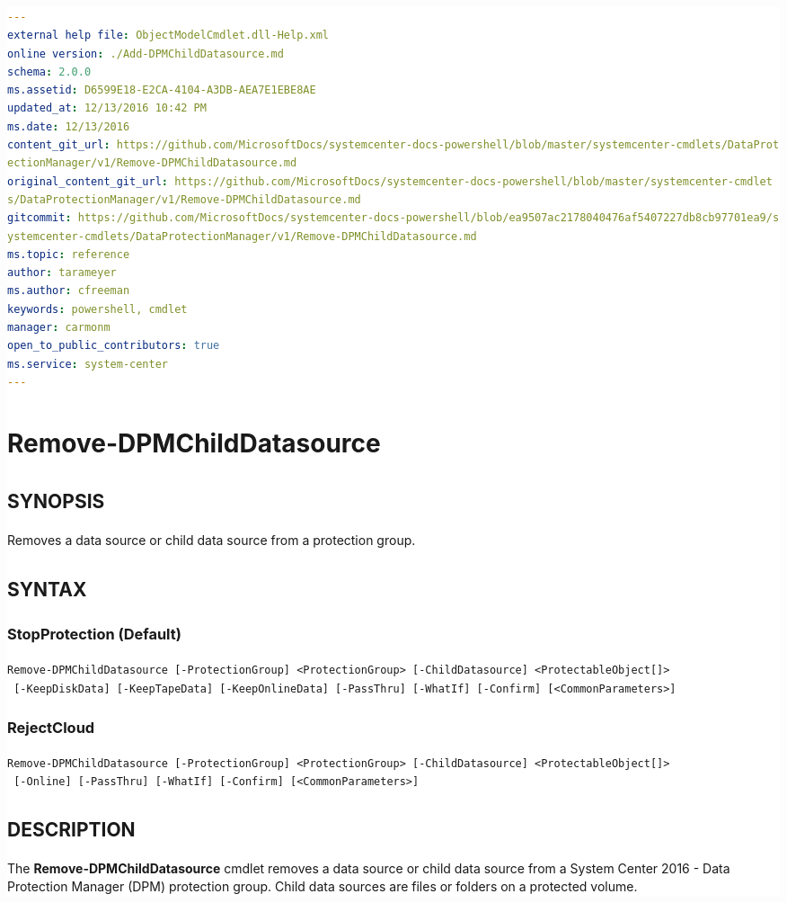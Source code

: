 ```yaml
---
external help file: ObjectModelCmdlet.dll-Help.xml
online version: ./Add-DPMChildDatasource.md
schema: 2.0.0
ms.assetid: D6599E18-E2CA-4104-A3DB-AEA7E1EBE8AE
updated_at: 12/13/2016 10:42 PM
ms.date: 12/13/2016
content_git_url: https://github.com/MicrosoftDocs/systemcenter-docs-powershell/blob/master/systemcenter-cmdlets/DataProtectionManager/v1/Remove-DPMChildDatasource.md
original_content_git_url: https://github.com/MicrosoftDocs/systemcenter-docs-powershell/blob/master/systemcenter-cmdlets/DataProtectionManager/v1/Remove-DPMChildDatasource.md
gitcommit: https://github.com/MicrosoftDocs/systemcenter-docs-powershell/blob/ea9507ac2178040476af5407227db8cb97701ea9/systemcenter-cmdlets/DataProtectionManager/v1/Remove-DPMChildDatasource.md
ms.topic: reference
author: tarameyer
ms.author: cfreeman
keywords: powershell, cmdlet
manager: carmonm
open_to_public_contributors: true
ms.service: system-center
---
```


# Remove-DPMChildDatasource

## SYNOPSIS
Removes a data source or child data source from a protection group.

## SYNTAX

### StopProtection (Default)
```
Remove-DPMChildDatasource [-ProtectionGroup] <ProtectionGroup> [-ChildDatasource] <ProtectableObject[]>
 [-KeepDiskData] [-KeepTapeData] [-KeepOnlineData] [-PassThru] [-WhatIf] [-Confirm] [<CommonParameters>]
```

### RejectCloud
```
Remove-DPMChildDatasource [-ProtectionGroup] <ProtectionGroup> [-ChildDatasource] <ProtectableObject[]>
 [-Online] [-PassThru] [-WhatIf] [-Confirm] [<CommonParameters>]
```

## DESCRIPTION
The **Remove-DPMChildDatasource** cmdlet removes a data source or child data source from a System Center 2016 - Data Protection Manager (DPM) protection group.
Child data sources are files or folders on a protected volume.
